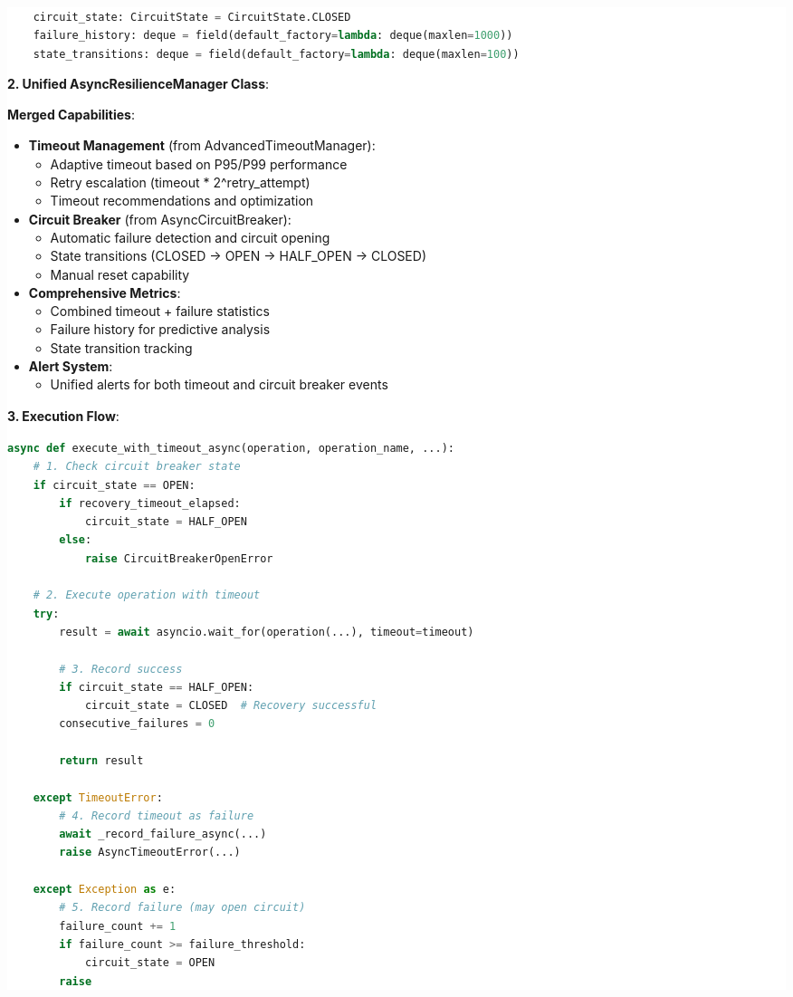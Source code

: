 ```python
    circuit_state: CircuitState = CircuitState.CLOSED
    failure_history: deque = field(default_factory=lambda: deque(maxlen=1000))
    state_transitions: deque = field(default_factory=lambda: deque(maxlen=100))
```

**2. Unified AsyncResilienceManager Class**:

**Merged Capabilities**:
- **Timeout Management** (from AdvancedTimeoutManager):
  - Adaptive timeout based on P95/P99 performance
  - Retry escalation (timeout * 2^retry_attempt)
  - Timeout recommendations and optimization
- **Circuit Breaker** (from AsyncCircuitBreaker):
  - Automatic failure detection and circuit opening
  - State transitions (CLOSED → OPEN → HALF_OPEN → CLOSED)
  - Manual reset capability
- **Comprehensive Metrics**:
  - Combined timeout + failure statistics
  - Failure history for predictive analysis
  - State transition tracking
- **Alert System**:
  - Unified alerts for both timeout and circuit breaker events

**3. Execution Flow**:
```python
async def execute_with_timeout_async(operation, operation_name, ...):
    # 1. Check circuit breaker state
    if circuit_state == OPEN:
        if recovery_timeout_elapsed:
            circuit_state = HALF_OPEN
        else:
            raise CircuitBreakerOpenError

    # 2. Execute operation with timeout
    try:
        result = await asyncio.wait_for(operation(...), timeout=timeout)

        # 3. Record success
        if circuit_state == HALF_OPEN:
            circuit_state = CLOSED  # Recovery successful
        consecutive_failures = 0

        return result

    except TimeoutError:
        # 4. Record timeout as failure
        await _record_failure_async(...)
        raise AsyncTimeoutError(...)

    except Exception as e:
        # 5. Record failure (may open circuit)
        failure_count += 1
        if failure_count >= failure_threshold:
            circuit_state = OPEN
        raise
```
